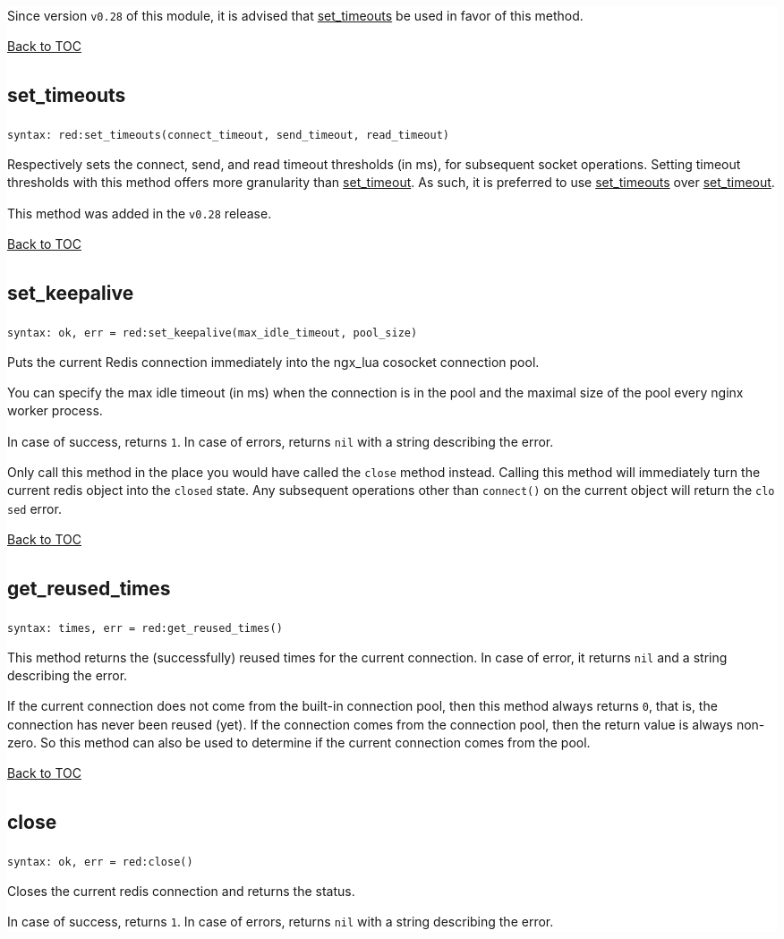 Since version `v0.28` of this module, it is advised that
[set_timeouts](#set_timeouts) be used in favor of this method.

[Back to TOC](#table-of-contents)

set_timeouts
------------
`syntax: red:set_timeouts(connect_timeout, send_timeout, read_timeout)`

Respectively sets the connect, send, and read timeout thresholds (in ms), for
subsequent socket operations. Setting timeout thresholds with this method
offers more granularity than [set_timeout](#set_timeout). As such, it is
preferred to use [set_timeouts](#set_timeouts) over
[set_timeout](#set_timeout).

This method was added in the `v0.28` release.

[Back to TOC](#table-of-contents)

set_keepalive
-------------
`syntax: ok, err = red:set_keepalive(max_idle_timeout, pool_size)`

Puts the current Redis connection immediately into the ngx_lua cosocket connection pool.

You can specify the max idle timeout (in ms) when the connection is in the pool and the maximal size of the pool every nginx worker process.

In case of success, returns `1`. In case of errors, returns `nil` with a string describing the error.

Only call this method in the place you would have called the `close` method instead. Calling this method will immediately turn the current redis object into the `closed` state. Any subsequent operations other than `connect()` on the current object will return the `closed` error.

[Back to TOC](#table-of-contents)

get_reused_times
----------------
`syntax: times, err = red:get_reused_times()`

This method returns the (successfully) reused times for the current connection. In case of error, it returns `nil` and a string describing the error.

If the current connection does not come from the built-in connection pool, then this method always returns `0`, that is, the connection has never been reused (yet). If the connection comes from the connection pool, then the return value is always non-zero. So this method can also be used to determine if the current connection comes from the pool.

[Back to TOC](#table-of-contents)

close
-----
`syntax: ok, err = red:close()`

Closes the current redis connection and returns the status.

In case of success, returns `1`. In case of errors, returns `nil` with a string describing the error.
